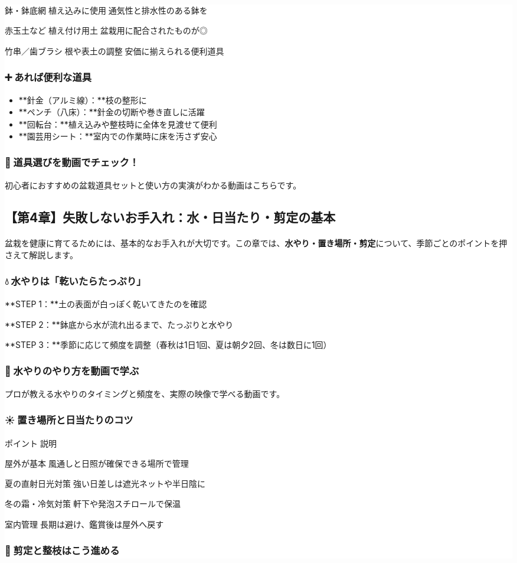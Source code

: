 鉢・鉢底網
植え込みに使用
通気性と排水性のある鉢を

赤玉土など
植え付け用土
盆栽用に配合されたものが◎

竹串／歯ブラシ
根や表土の調整
安価に揃えられる便利道具

### ➕ あれば便利な道具

- **針金（アルミ線）：**枝の整形に
- **ペンチ（八床）：**針金の切断や巻き直しに活躍
- **回転台：**植え込みや整枝時に全体を見渡せて便利
- **園芸用シート：**室内での作業時に床を汚さず安心

### 🎥 道具選びを動画でチェック！
初心者におすすめの盆栽道具セットと使い方の実演がわかる動画はこちらです。

## 【第4章】失敗しないお手入れ：水・日当たり・剪定の基本
盆栽を健康に育てるためには、基本的なお手入れが大切です。この章では、**水やり・置き場所・剪定**について、季節ごとのポイントを押さえて解説します。

### 💧 水やりは「乾いたらたっぷり」

**STEP 1：**土の表面が白っぽく乾いてきたのを確認

**STEP 2：**鉢底から水が流れ出るまで、たっぷりと水やり

**STEP 3：**季節に応じて頻度を調整（春秋は1日1回、夏は朝夕2回、冬は数日に1回）

### 🎥 水やりのやり方を動画で学ぶ
プロが教える水やりのタイミングと頻度を、実際の映像で学べる動画です。

### ☀️ 置き場所と日当たりのコツ

ポイント
説明

屋外が基本
風通しと日照が確保できる場所で管理

夏の直射日光対策
強い日差しは遮光ネットや半日陰に

冬の霜・冷気対策
軒下や発泡スチロールで保温

室内管理
長期は避け、鑑賞後は屋外へ戻す

### 🌿 剪定と整枝はこう進める
